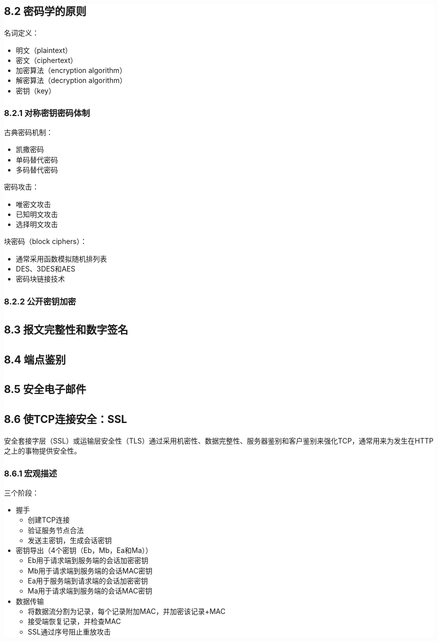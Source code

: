 ## 8.2 密码学的原则

名词定义：

+ 明文（plaintext）
+ 密文（ciphertext）
+ 加密算法（encryption algorithm）
+ 解密算法（decryption algorithm）
+ 密钥（key）

### 8.2.1 对称密钥密码体制

古典密码机制：

+ 凯撒密码
+ 单码替代密码
+ 多码替代密码

密码攻击：

+ 唯密文攻击
+ 已知明文攻击
+ 选择明文攻击

块密码（block ciphers）：

+ 通常采用函数模拟随机排列表
+ DES、3DES和AES
+ 密码块链接技术

### 8.2.2 公开密钥加密



## 8.3 报文完整性和数字签名



## 8.4 端点鉴别



## 8.5 安全电子邮件



## 8.6 使TCP连接安全：SSL

安全套接字层（SSL）或运输层安全性（TLS）通过采用机密性、数据完整性、服务器鉴别和客户鉴别来强化TCP，通常用来为发生在HTTP之上的事物提供安全性。

### 8.6.1 宏观描述

三个阶段：

+ 握手
  + 创建TCP连接
  + 验证服务节点合法
  + 发送主密钥，生成会话密钥
+ 密钥导出（4个密钥（Eb，Mb，Ea和Ma））
  + Eb用于请求端到服务端的会话加密密钥
  + Mb用于请求端到服务端的会话MAC密钥
  + Ea用于服务端到请求端的会话加密密钥
  + Ma用于请求端到服务端的会话MAC密钥
+ 数据传输
  + 将数据流分割为记录，每个记录附加MAC，并加密该记录+MAC
  + 接受端恢复记录，并检查MAC
  + SSL通过序号阻止重放攻击
